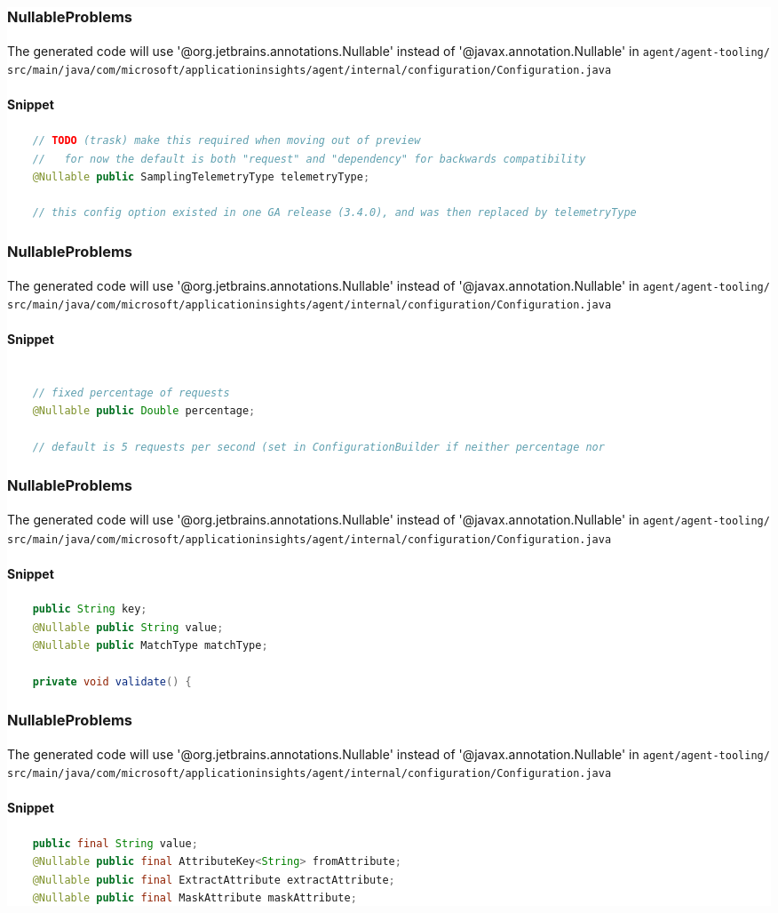 ### NullableProblems
The generated code will use '@org.jetbrains.annotations.Nullable' instead of '@javax.annotation.Nullable'
in `agent/agent-tooling/src/main/java/com/microsoft/applicationinsights/agent/internal/configuration/Configuration.java`
#### Snippet
```java
    // TODO (trask) make this required when moving out of preview
    //   for now the default is both "request" and "dependency" for backwards compatibility
    @Nullable public SamplingTelemetryType telemetryType;

    // this config option existed in one GA release (3.4.0), and was then replaced by telemetryType
```

### NullableProblems
The generated code will use '@org.jetbrains.annotations.Nullable' instead of '@javax.annotation.Nullable'
in `agent/agent-tooling/src/main/java/com/microsoft/applicationinsights/agent/internal/configuration/Configuration.java`
#### Snippet
```java

    // fixed percentage of requests
    @Nullable public Double percentage;

    // default is 5 requests per second (set in ConfigurationBuilder if neither percentage nor
```

### NullableProblems
The generated code will use '@org.jetbrains.annotations.Nullable' instead of '@javax.annotation.Nullable'
in `agent/agent-tooling/src/main/java/com/microsoft/applicationinsights/agent/internal/configuration/Configuration.java`
#### Snippet
```java
    public String key;
    @Nullable public String value;
    @Nullable public MatchType matchType;

    private void validate() {
```

### NullableProblems
The generated code will use '@org.jetbrains.annotations.Nullable' instead of '@javax.annotation.Nullable'
in `agent/agent-tooling/src/main/java/com/microsoft/applicationinsights/agent/internal/configuration/Configuration.java`
#### Snippet
```java
    public final String value;
    @Nullable public final AttributeKey<String> fromAttribute;
    @Nullable public final ExtractAttribute extractAttribute;
    @Nullable public final MaskAttribute maskAttribute;

```
